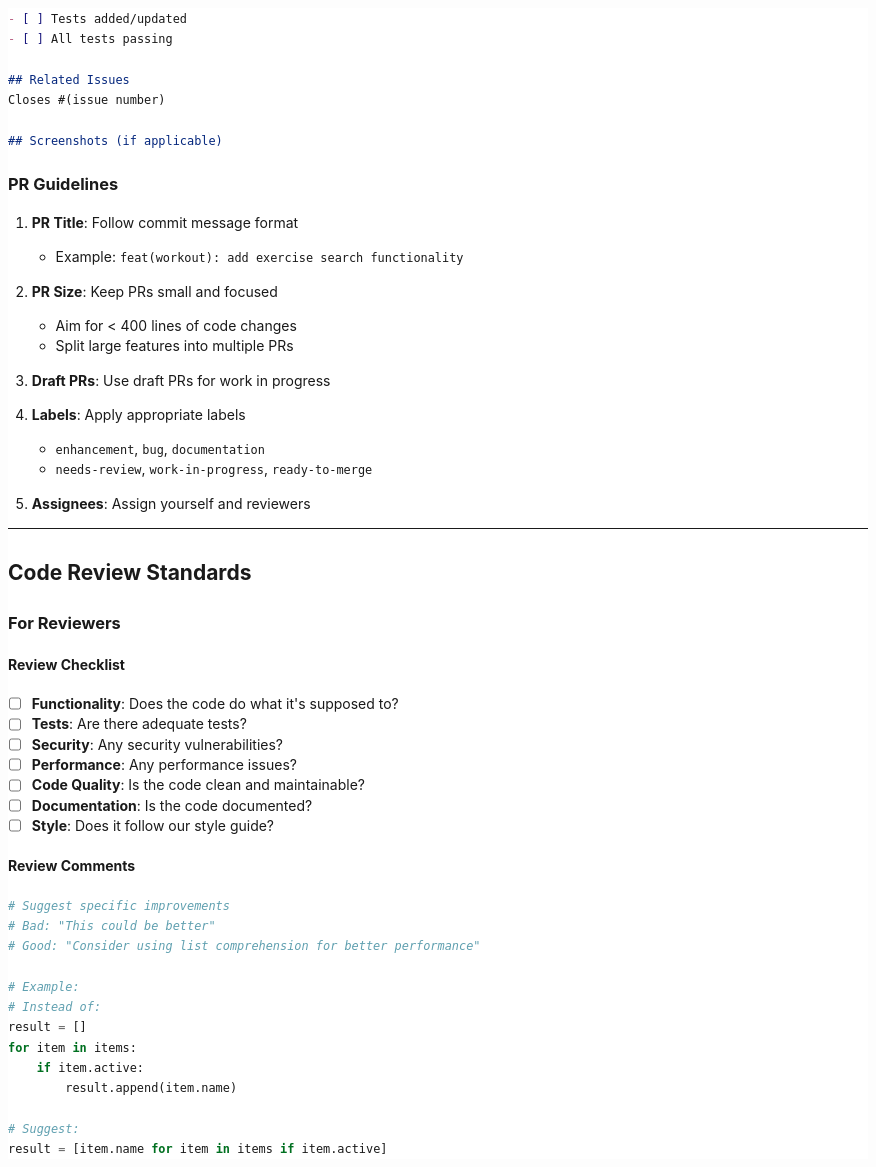```markdown
- [ ] Tests added/updated
- [ ] All tests passing

## Related Issues
Closes #(issue number)

## Screenshots (if applicable)
```

### PR Guidelines

1. **PR Title**: Follow commit message format
   - Example: `feat(workout): add exercise search functionality`

2. **PR Size**: Keep PRs small and focused
   - Aim for < 400 lines of code changes
   - Split large features into multiple PRs

3. **Draft PRs**: Use draft PRs for work in progress

4. **Labels**: Apply appropriate labels
   - `enhancement`, `bug`, `documentation`
   - `needs-review`, `work-in-progress`, `ready-to-merge`

5. **Assignees**: Assign yourself and reviewers

---

## Code Review Standards

### For Reviewers

#### Review Checklist

- [ ] **Functionality**: Does the code do what it's supposed to?
- [ ] **Tests**: Are there adequate tests?
- [ ] **Security**: Any security vulnerabilities?
- [ ] **Performance**: Any performance issues?
- [ ] **Code Quality**: Is the code clean and maintainable?
- [ ] **Documentation**: Is the code documented?
- [ ] **Style**: Does it follow our style guide?

#### Review Comments

```python
# Suggest specific improvements
# Bad: "This could be better"
# Good: "Consider using list comprehension for better performance"

# Example:
# Instead of:
result = []
for item in items:
    if item.active:
        result.append(item.name)

# Suggest:
result = [item.name for item in items if item.active]
```

